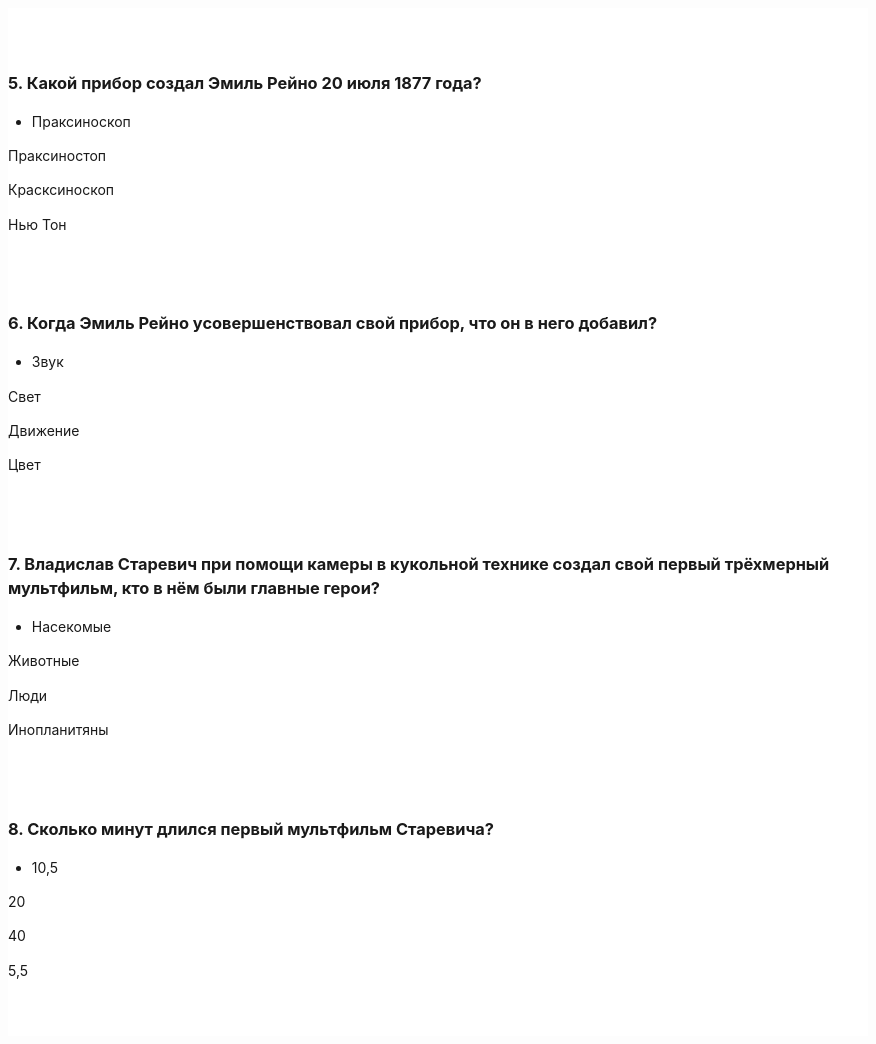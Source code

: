 <br>
<br>


### 5. Какой прибор создал Эмиль Рейно 20 июля 1877 года?
- Праксиноскоп

Праксиностоп

Красксиноскоп

Нью Тон


<br>
<br>


### 6. Когда Эмиль Рейно усовершенствовал свой прибор, что он в него добавил?
- Звук

Свет

Движение

Цвет


<br>
<br>


### 7. Владислав Старевич при помощи камеры в кукольной технике создал свой первый трёхмерный мультфильм, кто в нём были главные герои?
- Насекомые

Животные

Люди

Инопланитяны


<br>
<br>


### 8. Сколько минут длился первый мультфильм Старевича?
- 10,5

20

40

5,5


<br>
<br>
